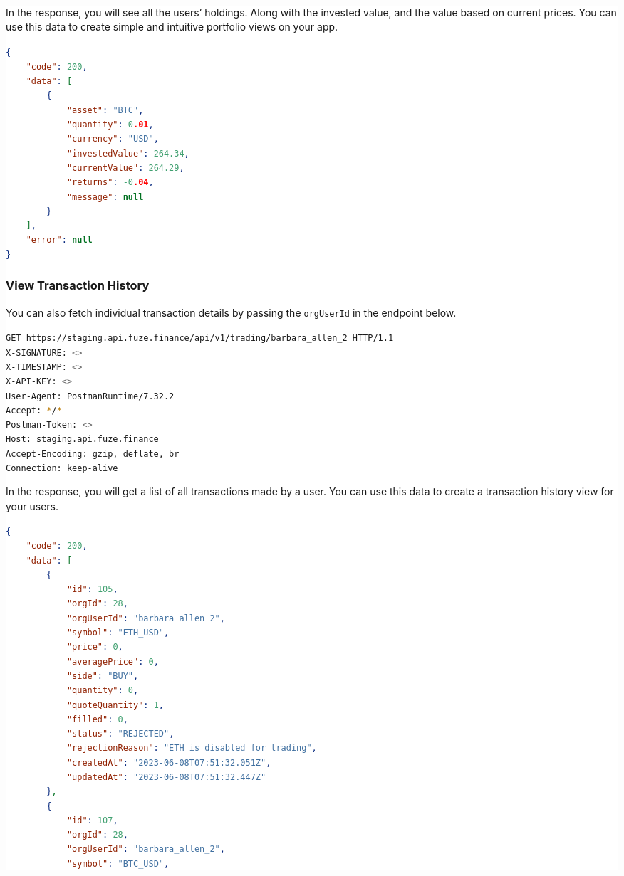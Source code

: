 In the response, you will see all the users’ holdings. Along with the invested value, and the value based on current prices. You can use this data to create simple and intuitive portfolio views on your app.

```json
{
    "code": 200,
    "data": [
        {
            "asset": "BTC",
            "quantity": 0.01,
            "currency": "USD",
            "investedValue": 264.34,
            "currentValue": 264.29,
            "returns": -0.04,
            "message": null
        }
    ],
    "error": null
}
```

### View Transaction History
You can also fetch individual transaction details by passing the `orgUserId` in the endpoint below.

```bash
GET https://staging.api.fuze.finance/api/v1/trading/barbara_allen_2 HTTP/1.1
X-SIGNATURE: <>
X-TIMESTAMP: <>
X-API-KEY: <>
User-Agent: PostmanRuntime/7.32.2
Accept: */*
Postman-Token: <>
Host: staging.api.fuze.finance
Accept-Encoding: gzip, deflate, br
Connection: keep-alive
```

In the response, you will get a list of all transactions made by a user. You can use this data to create a transaction history view for your users.

```json
{
    "code": 200,
    "data": [
        {
            "id": 105,
            "orgId": 28,
            "orgUserId": "barbara_allen_2",
            "symbol": "ETH_USD",
            "price": 0,
            "averagePrice": 0,
            "side": "BUY",
            "quantity": 0,
            "quoteQuantity": 1,
            "filled": 0,
            "status": "REJECTED",
            "rejectionReason": "ETH is disabled for trading",
            "createdAt": "2023-06-08T07:51:32.051Z",
            "updatedAt": "2023-06-08T07:51:32.447Z"
        },
        {
            "id": 107,
            "orgId": 28,
            "orgUserId": "barbara_allen_2",
            "symbol": "BTC_USD",
```